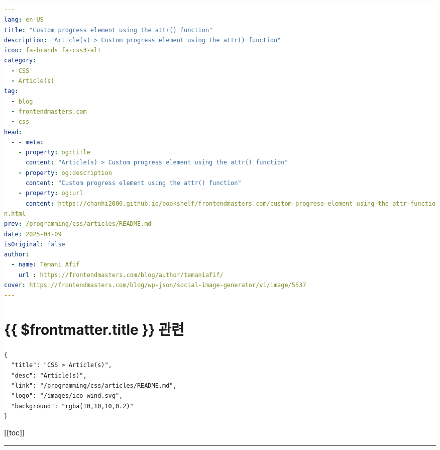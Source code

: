 ```yaml
---
lang: en-US
title: "Custom progress element using the attr() function"
description: "Article(s) > Custom progress element using the attr() function"
icon: fa-brands fa-css3-alt
category:
  - CSS
  - Article(s)
tag:
  - blog
  - frontendmasters.com
  - css
head:
  - - meta:
    - property: og:title
      content: "Article(s) > Custom progress element using the attr() function"
    - property: og:description
      content: "Custom progress element using the attr() function"
    - property: og:url
      content: https://chanhi2000.github.io/bookshelf/frontendmasters.com/custom-progress-element-using-the-attr-function.html
prev: /programming/css/articles/README.md
date: 2025-04-09
isOriginal: false
author:
  - name: Temani Afif
    url : https://frontendmasters.com/blog/author/temaniafif/
cover: https://frontendmasters.com/blog/wp-json/social-image-generator/v1/image/5537
---
```


# {{ $frontmatter.title }} 관련

```component VPCard
{
  "title": "CSS > Article(s)",
  "desc": "Article(s)",
  "link": "/programming/css/articles/README.md",
  "logo": "/images/ico-wind.svg",
  "background": "rgba(10,10,10,0.2)"
}
```

[[toc]]

---

<SiteInfo
  name="Custom progress element using the attr() function"
  desc="Now that we're starting to be able to apply types (like `number`) to values of attributes we pull of HTML elements in CSS, doing interesting things with  is easier."
  url="https://frontendmasters.com/blog/custom-progress-element-using-the-attr-function/"
  logo="https://frontendmasters.com/favicon.ico"
  preview="https://frontendmasters.com/blog/wp-json/social-image-generator/v1/image/5537"/>
